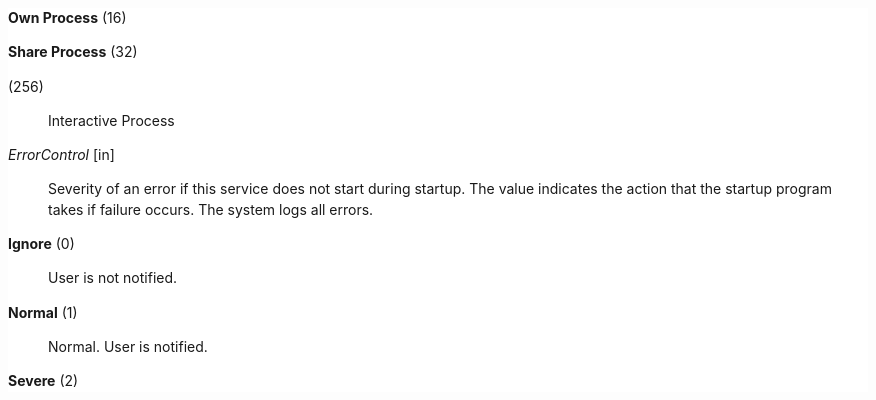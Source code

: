 
</dt> <dd></dd> <dt>

<span id="Own_Process"></span><span id="own_process"></span><span id="OWN_PROCESS"></span>

<span id="Own_Process"></span><span id="own_process"></span><span id="OWN_PROCESS"></span>**Own Process** (16)


</dt> <dd></dd> <dt>

<span id="Share_Process"></span><span id="share_process"></span><span id="SHARE_PROCESS"></span>

<span id="Share_Process"></span><span id="share_process"></span><span id="SHARE_PROCESS"></span>**Share Process** (32)


</dt> <dd></dd> <dt>



 (256)


</dt> <dd>

Interactive Process

</dd> </dl> </dd> <dt>

*ErrorControl* \[in\]
</dt> <dd>

Severity of an error if this service does not start during startup. The value indicates the action that the startup program takes if failure occurs. The system logs all errors.

<dt>

<span id="Ignore"></span><span id="ignore"></span><span id="IGNORE"></span>

<span id="Ignore"></span><span id="ignore"></span><span id="IGNORE"></span>**Ignore** (0)


</dt> <dd>

User is not notified.

</dd> <dt>

<span id="Normal"></span><span id="normal"></span><span id="NORMAL"></span>

<span id="Normal"></span><span id="normal"></span><span id="NORMAL"></span>**Normal** (1)


</dt> <dd>

Normal. User is notified.

</dd> <dt>

<span id="Severe"></span><span id="severe"></span><span id="SEVERE"></span>

<span id="Severe"></span><span id="severe"></span><span id="SEVERE"></span>**Severe** (2)


</dt> <dd>
